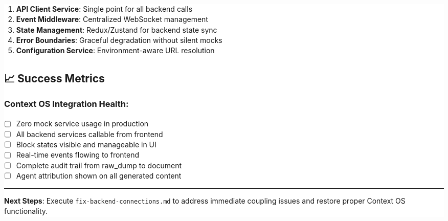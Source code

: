 1. **API Client Service**: Single point for all backend calls
2. **Event Middleware**: Centralized WebSocket management  
3. **State Management**: Redux/Zustand for backend state sync
4. **Error Boundaries**: Graceful degradation without silent mocks
5. **Configuration Service**: Environment-aware URL resolution

## 📈 Success Metrics

### Context OS Integration Health:
- [ ] Zero mock service usage in production
- [ ] All backend services callable from frontend
- [ ] Block states visible and manageable in UI
- [ ] Real-time events flowing to frontend
- [ ] Complete audit trail from raw_dump to document
- [ ] Agent attribution shown on all generated content

---

**Next Steps**: Execute `fix-backend-connections.md` to address immediate coupling issues and restore proper Context OS functionality.